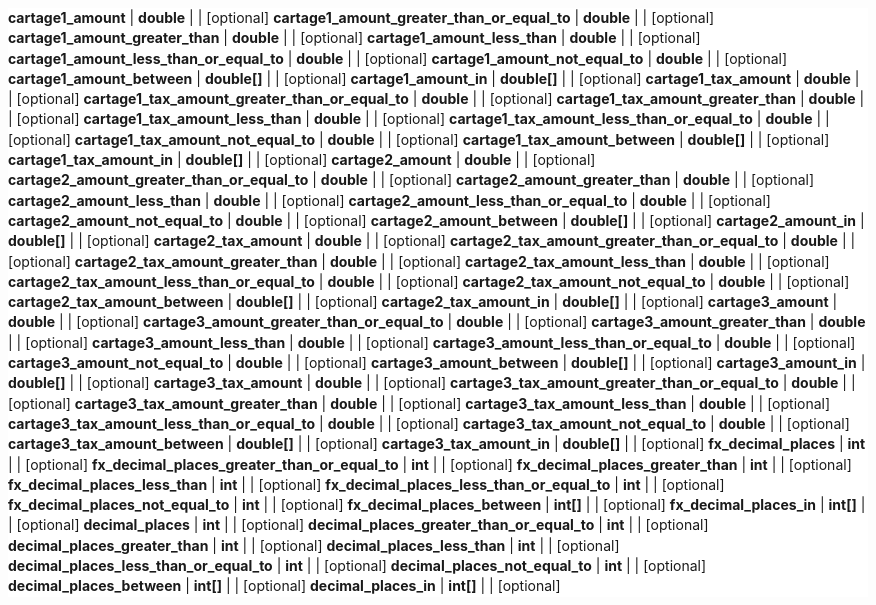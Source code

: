 **cartage1_amount** | **double** |  | [optional] 
**cartage1_amount_greater_than_or_equal_to** | **double** |  | [optional] 
**cartage1_amount_greater_than** | **double** |  | [optional] 
**cartage1_amount_less_than** | **double** |  | [optional] 
**cartage1_amount_less_than_or_equal_to** | **double** |  | [optional] 
**cartage1_amount_not_equal_to** | **double** |  | [optional] 
**cartage1_amount_between** | **double[]** |  | [optional] 
**cartage1_amount_in** | **double[]** |  | [optional] 
**cartage1_tax_amount** | **double** |  | [optional] 
**cartage1_tax_amount_greater_than_or_equal_to** | **double** |  | [optional] 
**cartage1_tax_amount_greater_than** | **double** |  | [optional] 
**cartage1_tax_amount_less_than** | **double** |  | [optional] 
**cartage1_tax_amount_less_than_or_equal_to** | **double** |  | [optional] 
**cartage1_tax_amount_not_equal_to** | **double** |  | [optional] 
**cartage1_tax_amount_between** | **double[]** |  | [optional] 
**cartage1_tax_amount_in** | **double[]** |  | [optional] 
**cartage2_amount** | **double** |  | [optional] 
**cartage2_amount_greater_than_or_equal_to** | **double** |  | [optional] 
**cartage2_amount_greater_than** | **double** |  | [optional] 
**cartage2_amount_less_than** | **double** |  | [optional] 
**cartage2_amount_less_than_or_equal_to** | **double** |  | [optional] 
**cartage2_amount_not_equal_to** | **double** |  | [optional] 
**cartage2_amount_between** | **double[]** |  | [optional] 
**cartage2_amount_in** | **double[]** |  | [optional] 
**cartage2_tax_amount** | **double** |  | [optional] 
**cartage2_tax_amount_greater_than_or_equal_to** | **double** |  | [optional] 
**cartage2_tax_amount_greater_than** | **double** |  | [optional] 
**cartage2_tax_amount_less_than** | **double** |  | [optional] 
**cartage2_tax_amount_less_than_or_equal_to** | **double** |  | [optional] 
**cartage2_tax_amount_not_equal_to** | **double** |  | [optional] 
**cartage2_tax_amount_between** | **double[]** |  | [optional] 
**cartage2_tax_amount_in** | **double[]** |  | [optional] 
**cartage3_amount** | **double** |  | [optional] 
**cartage3_amount_greater_than_or_equal_to** | **double** |  | [optional] 
**cartage3_amount_greater_than** | **double** |  | [optional] 
**cartage3_amount_less_than** | **double** |  | [optional] 
**cartage3_amount_less_than_or_equal_to** | **double** |  | [optional] 
**cartage3_amount_not_equal_to** | **double** |  | [optional] 
**cartage3_amount_between** | **double[]** |  | [optional] 
**cartage3_amount_in** | **double[]** |  | [optional] 
**cartage3_tax_amount** | **double** |  | [optional] 
**cartage3_tax_amount_greater_than_or_equal_to** | **double** |  | [optional] 
**cartage3_tax_amount_greater_than** | **double** |  | [optional] 
**cartage3_tax_amount_less_than** | **double** |  | [optional] 
**cartage3_tax_amount_less_than_or_equal_to** | **double** |  | [optional] 
**cartage3_tax_amount_not_equal_to** | **double** |  | [optional] 
**cartage3_tax_amount_between** | **double[]** |  | [optional] 
**cartage3_tax_amount_in** | **double[]** |  | [optional] 
**fx_decimal_places** | **int** |  | [optional] 
**fx_decimal_places_greater_than_or_equal_to** | **int** |  | [optional] 
**fx_decimal_places_greater_than** | **int** |  | [optional] 
**fx_decimal_places_less_than** | **int** |  | [optional] 
**fx_decimal_places_less_than_or_equal_to** | **int** |  | [optional] 
**fx_decimal_places_not_equal_to** | **int** |  | [optional] 
**fx_decimal_places_between** | **int[]** |  | [optional] 
**fx_decimal_places_in** | **int[]** |  | [optional] 
**decimal_places** | **int** |  | [optional] 
**decimal_places_greater_than_or_equal_to** | **int** |  | [optional] 
**decimal_places_greater_than** | **int** |  | [optional] 
**decimal_places_less_than** | **int** |  | [optional] 
**decimal_places_less_than_or_equal_to** | **int** |  | [optional] 
**decimal_places_not_equal_to** | **int** |  | [optional] 
**decimal_places_between** | **int[]** |  | [optional] 
**decimal_places_in** | **int[]** |  | [optional] 
